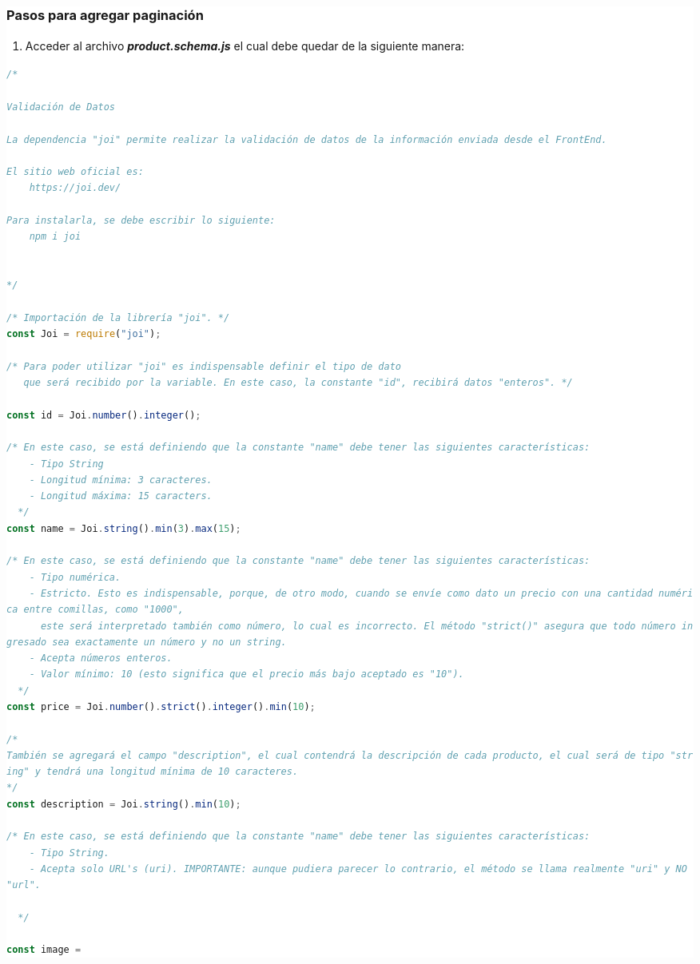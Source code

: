 ### Pasos para agregar paginación

1. Acceder al archivo _**product.schema.js**_ el cual debe quedar de la siguiente manera:

```js
/*

Validación de Datos

La dependencia "joi" permite realizar la validación de datos de la información enviada desde el FrontEnd.

El sitio web oficial es:
    https://joi.dev/

Para instalarla, se debe escribir lo siguiente:
    npm i joi


*/

/* Importación de la librería "joi". */
const Joi = require("joi");

/* Para poder utilizar "joi" es indispensable definir el tipo de dato
   que será recibido por la variable. En este caso, la constante "id", recibirá datos "enteros". */

const id = Joi.number().integer();

/* En este caso, se está definiendo que la constante "name" debe tener las siguientes características:
    - Tipo String
    - Longitud mínima: 3 caracteres.
    - Longitud máxima: 15 caracters.
  */
const name = Joi.string().min(3).max(15);

/* En este caso, se está definiendo que la constante "name" debe tener las siguientes características:
    - Tipo numérica.
    - Estricto. Esto es indispensable, porque, de otro modo, cuando se envíe como dato un precio con una cantidad numérica entre comillas, como "1000",
      este será interpretado también como número, lo cual es incorrecto. El método "strict()" asegura que todo número ingresado sea exactamente un número y no un string.
    - Acepta números enteros.
    - Valor mínimo: 10 (esto significa que el precio más bajo aceptado es "10").
  */
const price = Joi.number().strict().integer().min(10);

/*
También se agregará el campo "description", el cual contendrá la descripción de cada producto, el cual será de tipo "string" y tendrá una longitud mínima de 10 caracteres.
*/
const description = Joi.string().min(10);

/* En este caso, se está definiendo que la constante "name" debe tener las siguientes características:
    - Tipo String.
    - Acepta solo URL's (uri). IMPORTANTE: aunque pudiera parecer lo contrario, el método se llama realmente "uri" y NO "url".

  */

const image =
```